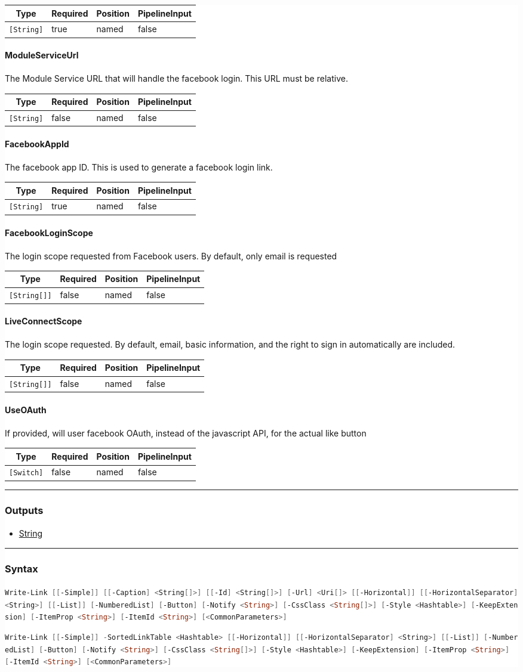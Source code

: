 |Type      |Required|Position|PipelineInput|
|----------|--------|--------|-------------|
|`[String]`|true    |named   |false        |

#### **ModuleServiceUrl**
The Module Service URL that will handle the facebook login.  This URL must be relative.

|Type      |Required|Position|PipelineInput|
|----------|--------|--------|-------------|
|`[String]`|false   |named   |false        |

#### **FacebookAppId**
The facebook app ID.  This is used to generate a facebook login link.

|Type      |Required|Position|PipelineInput|
|----------|--------|--------|-------------|
|`[String]`|true    |named   |false        |

#### **FacebookLoginScope**
The login scope requested from Facebook users.  By default, only email is requested

|Type        |Required|Position|PipelineInput|
|------------|--------|--------|-------------|
|`[String[]]`|false   |named   |false        |

#### **LiveConnectScope**
The login scope requested.  By default, email, basic information, and the right to sign in automatically are included.

|Type        |Required|Position|PipelineInput|
|------------|--------|--------|-------------|
|`[String[]]`|false   |named   |false        |

#### **UseOAuth**
If provided, will user facebook OAuth, instead of the javascript API, for the actual like button

|Type      |Required|Position|PipelineInput|
|----------|--------|--------|-------------|
|`[Switch]`|false   |named   |false        |

---

### Outputs
* [String](https://learn.microsoft.com/en-us/dotnet/api/System.String)

---

### Syntax
```PowerShell
Write-Link [[-Simple]] [[-Caption] <String[]>] [[-Id] <String[]>] [-Url] <Uri[]> [[-Horizontal]] [[-HorizontalSeparator] <String>] [[-List]] [-NumberedList] [-Button] [-Notify <String>] [-CssClass <String[]>] [-Style <Hashtable>] [-KeepExtension] [-ItemProp <String>] [-ItemId <String>] [<CommonParameters>]
```
```PowerShell
Write-Link [[-Simple]] -SortedLinkTable <Hashtable> [[-Horizontal]] [[-HorizontalSeparator] <String>] [[-List]] [-NumberedList] [-Button] [-Notify <String>] [-CssClass <String[]>] [-Style <Hashtable>] [-KeepExtension] [-ItemProp <String>] [-ItemId <String>] [<CommonParameters>]
```
```PowerShell
```